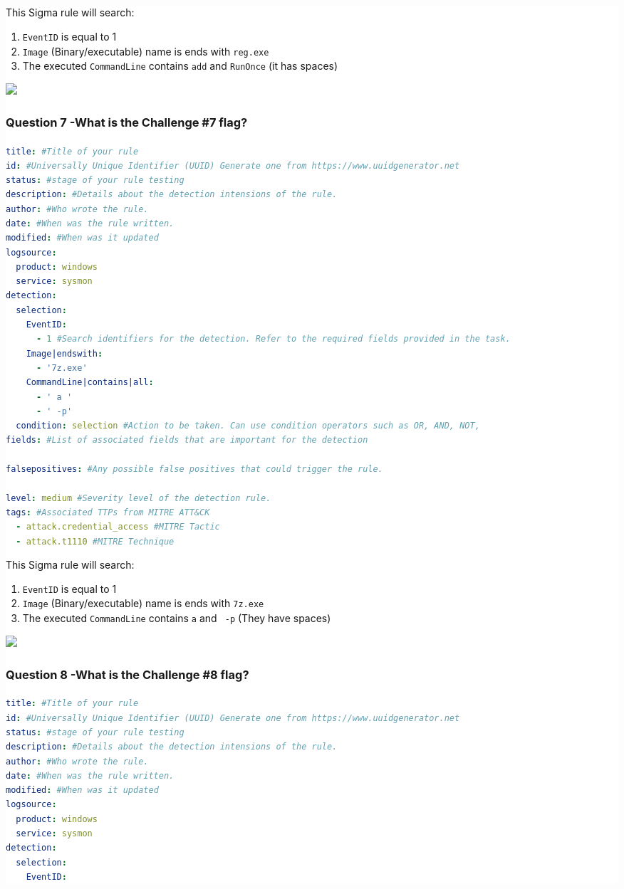This Sigma rule will search:

1. `EventID` is equal to 1
2. `Image` (Binary/executable) name is ends with `reg.exe`
3. The executed `CommandLine` contains ` add ` and `RunOnce` (it has spaces)

![](https://raw.githubusercontent.com/siunam321/CTF-Writeups/main/TryHackMe/SigHunt/images/Pasted%20image%2020230114160505.png)

### Question 7 -What is the Challenge #7 flag?

```yaml
title: #Title of your rule
id: #Universally Unique Identifier (UUID) Generate one from https://www.uuidgenerator.net
status: #stage of your rule testing 
description: #Details about the detection intensions of the rule.
author: #Who wrote the rule.
date: #When was the rule written.
modified: #When was it updated
logsource:
  product: windows
  service: sysmon
detection:
  selection:
    EventID:
      - 1 #Search identifiers for the detection. Refer to the required fields provided in the task. 
    Image|endswith:
      - '7z.exe'
    CommandLine|contains|all:
      - ' a '
      - ' -p'
  condition: selection #Action to be taken. Can use condition operators such as OR, AND, NOT, 
fields: #List of associated fields that are important for the detection

falsepositives: #Any possible false positives that could trigger the rule.

level: medium #Severity level of the detection rule.
tags: #Associated TTPs from MITRE ATT&CK
  - attack.credential_access #MITRE Tactic
  - attack.t1110 #MITRE Technique
```

This Sigma rule will search:

1. `EventID` is equal to 1
2. `Image` (Binary/executable) name is ends with `7z.exe`
3. The executed `CommandLine` contains ` a ` and ` -p` (They have spaces)

![](https://raw.githubusercontent.com/siunam321/CTF-Writeups/main/TryHackMe/SigHunt/images/Pasted%20image%2020230114160001.png)

### Question 8 -What is the Challenge #8 flag?

```yaml
title: #Title of your rule
id: #Universally Unique Identifier (UUID) Generate one from https://www.uuidgenerator.net
status: #stage of your rule testing 
description: #Details about the detection intensions of the rule.
author: #Who wrote the rule.
date: #When was the rule written.
modified: #When was it updated
logsource:
  product: windows
  service: sysmon
detection:
  selection:
    EventID:
```